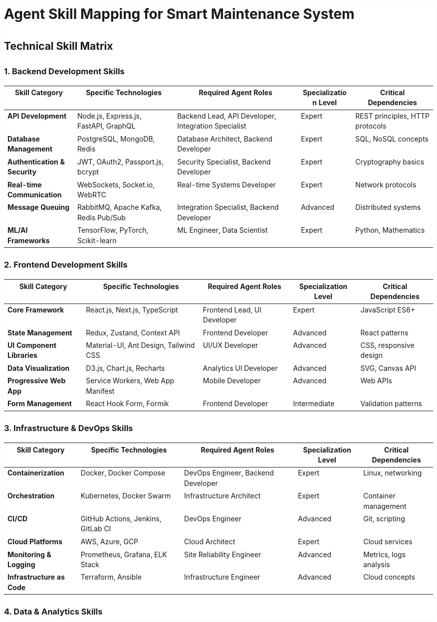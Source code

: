 # Agent Skill Mapping for Smart Maintenance System

## Technical Skill Matrix

### 1. Backend Development Skills

| Skill Category | Specific Technologies | Required Agent Roles | Specialization Level | Critical Dependencies |
|----------------|----------------------|---------------------|---------------------|----------------------|
| **API Development** | Node.js, Express.js, FastAPI, GraphQL | Backend Lead, API Developer, Integration Specialist | Expert | REST principles, HTTP protocols |
| **Database Management** | PostgreSQL, MongoDB, Redis | Database Architect, Backend Developer | Expert | SQL, NoSQL concepts |
| **Authentication & Security** | JWT, OAuth2, Passport.js, bcrypt | Security Specialist, Backend Developer | Expert | Cryptography basics |
| **Real-time Communication** | WebSockets, Socket.io, WebRTC | Real-time Systems Developer | Expert | Network protocols |
| **Message Queuing** | RabbitMQ, Apache Kafka, Redis Pub/Sub | Integration Specialist, Backend Developer | Advanced | Distributed systems |
| **ML/AI Frameworks** | TensorFlow, PyTorch, Scikit-learn | ML Engineer, Data Scientist | Expert | Python, Mathematics |

### 2. Frontend Development Skills

| Skill Category | Specific Technologies | Required Agent Roles | Specialization Level | Critical Dependencies |
|----------------|----------------------|---------------------|---------------------|----------------------|
| **Core Framework** | React.js, Next.js, TypeScript | Frontend Lead, UI Developer | Expert | JavaScript ES6+ |
| **State Management** | Redux, Zustand, Context API | Frontend Developer | Advanced | React patterns |
| **UI Component Libraries** | Material-UI, Ant Design, Tailwind CSS | UI/UX Developer | Advanced | CSS, responsive design |
| **Data Visualization** | D3.js, Chart.js, Recharts | Analytics UI Developer | Advanced | SVG, Canvas API |
| **Progressive Web App** | Service Workers, Web App Manifest | Mobile Developer | Advanced | Web APIs |
| **Form Management** | React Hook Form, Formik | Frontend Developer | Intermediate | Validation patterns |

### 3. Infrastructure & DevOps Skills

| Skill Category | Specific Technologies | Required Agent Roles | Specialization Level | Critical Dependencies |
|----------------|----------------------|---------------------|---------------------|----------------------|
| **Containerization** | Docker, Docker Compose | DevOps Engineer, Backend Developer | Expert | Linux, networking |
| **Orchestration** | Kubernetes, Docker Swarm | Infrastructure Architect | Expert | Container management |
| **CI/CD** | GitHub Actions, Jenkins, GitLab CI | DevOps Engineer | Advanced | Git, scripting |
| **Cloud Platforms** | AWS, Azure, GCP | Cloud Architect | Expert | Cloud services |
| **Monitoring & Logging** | Prometheus, Grafana, ELK Stack | Site Reliability Engineer | Advanced | Metrics, logs analysis |
| **Infrastructure as Code** | Terraform, Ansible | Infrastructure Engineer | Advanced | Cloud concepts |

### 4. Data & Analytics Skills
